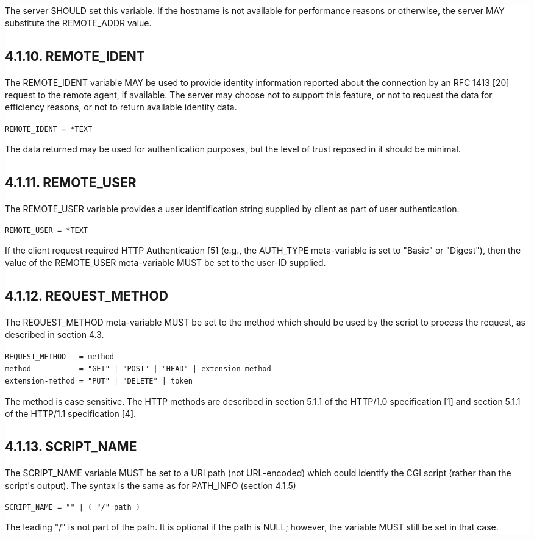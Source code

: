 The server SHOULD set this variable.  If the hostname is not available for performance reasons or otherwise, the server MAY substitute the REMOTE_ADDR value. 

## 4.1.10.  REMOTE_IDENT

The REMOTE_IDENT variable MAY be used to provide identity information reported about the connection by an RFC 1413 [20] request to the remote agent, if available.  The server may choose not to support this feature, or not to request the data for efficiency reasons, or not to return available identity data. 

```
REMOTE_IDENT = *TEXT
```

The data returned may be used for authentication purposes, but the level of trust reposed in it should be minimal. 

## 4.1.11.  REMOTE_USER

The REMOTE_USER variable provides a user identification string supplied by client as part of user authentication. 

```
REMOTE_USER = *TEXT
```

If the client request required HTTP Authentication [5] (e.g., the AUTH_TYPE meta-variable is set to "Basic" or "Digest"), then the value of the REMOTE_USER meta-variable MUST be set to the user-ID supplied. 

## 4.1.12.  REQUEST_METHOD

The REQUEST_METHOD meta-variable MUST be set to the method which should be used by the script to process the request, as described in section 4.3. 

```
REQUEST_METHOD   = method
method           = "GET" | "POST" | "HEAD" | extension-method
extension-method = "PUT" | "DELETE" | token
```

The method is case sensitive.  The HTTP methods are described in section 5.1.1 of the HTTP/1.0 specification [1] and section 5.1.1 of the HTTP/1.1 specification [4]. 

## 4.1.13.  SCRIPT_NAME

The SCRIPT_NAME variable MUST be set to a URI path (not URL-encoded) which could identify the CGI script (rather than the script's output).  The syntax is the same as for PATH_INFO (section 4.1.5) 

```
SCRIPT_NAME = "" | ( "/" path )
```

The leading "/" is not part of the path.  It is optional if the path is NULL; however, the variable MUST still be set in that case.
